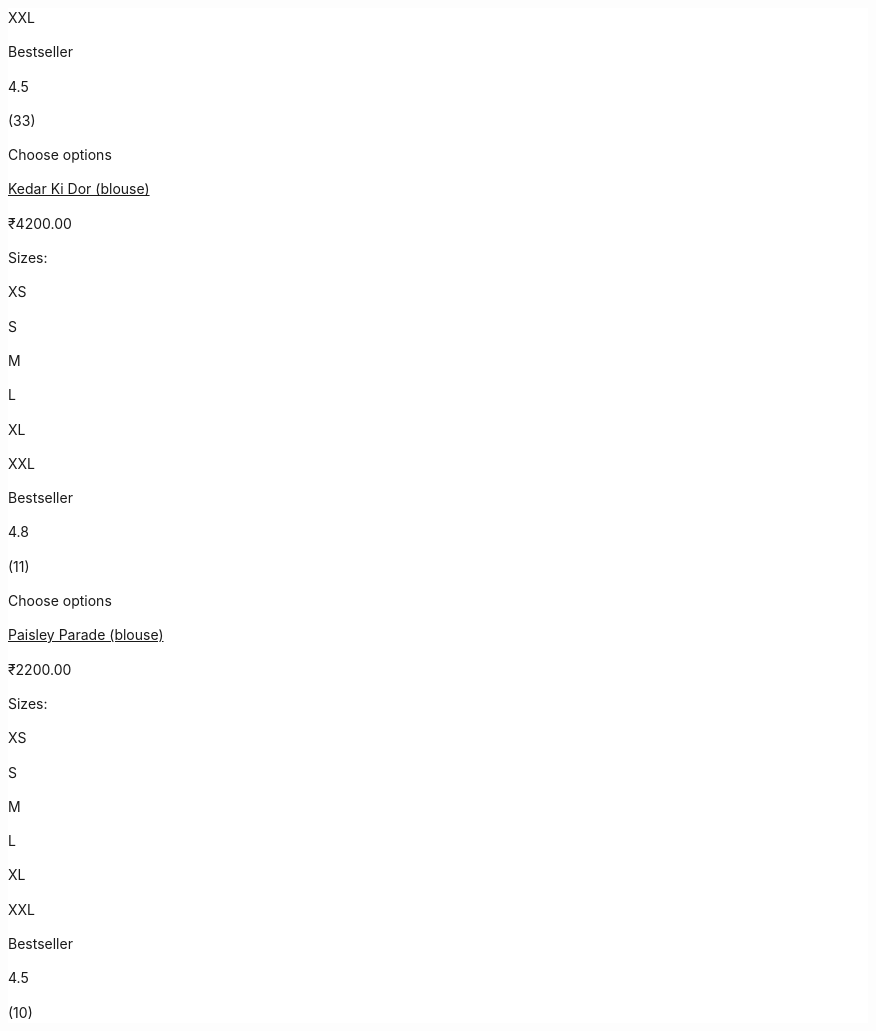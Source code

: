 XXL

Bestseller

[](https://suta.in/products/kedar-ki-dor-blouse)

4.5

(33)

Choose options

[Kedar Ki Dor (blouse)](https://suta.in/products/kedar-ki-dor-blouse)

₹4200.00

Sizes:

XS

S

M

L

XL

XXL

Bestseller

[](https://suta.in/products/paisley-parade)

4.8

(11)

Choose options

[Paisley Parade (blouse)](https://suta.in/products/paisley-parade)

₹2200.00

Sizes:

XS

S

M

L

XL

XXL

Bestseller

[](https://suta.in/products/thaamara)

4.5

(10)
